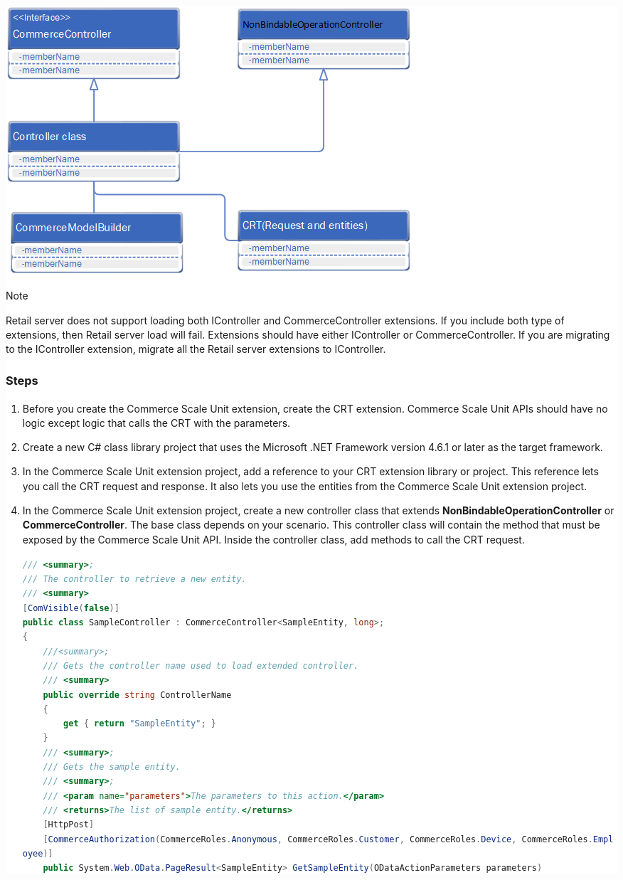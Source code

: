 ![Commerce Scale Unit extension class diagram](media/RSClassFlow.png)

> [!NOTE]
> Retail server does not support loading both IController and CommerceController extensions. If you include both type of extensions, then Retail server load will fail. Extensions should have either IController or CommerceController. If you are migrating to the IController extension, migrate all the Retail server extensions to IController.

### Steps

1. Before you create the Commerce Scale Unit extension, create the CRT extension. Commerce Scale Unit APIs should have no logic except logic that calls the CRT with the parameters.
2. Create a new C\# class library project that uses the Microsoft .NET Framework version 4.6.1 or later as the target framework.
3. In the Commerce Scale Unit extension project, add a reference to your CRT extension library or project. This reference lets you call the CRT request and response. It also lets you use the entities from the Commerce Scale Unit extension project.
4. In the Commerce Scale Unit extension project, create a new controller class that extends **NonBindableOperationController** or **CommerceController**. The base class depends on your scenario. This controller class will contain the method that must be exposed by the Commerce Scale Unit API. Inside the controller class, add methods to call the CRT request.

    ```C#
    /// <summary>;
    /// The controller to retrieve a new entity.
    /// <summary>
    [ComVisible(false)]
    public class SampleController : CommerceController<SampleEntity, long>;
    {
        ///<summary>;
        /// Gets the controller name used to load extended controller.
        /// <summary>
        public override string ControllerName
        {
            get { return "SampleEntity"; }
        }
        /// <summary>;
        /// Gets the sample entity.
        /// <summary>;
        /// <param name="parameters">The parameters to this action.</param>
        /// <returns>The list of sample entity.</returns>
        [HttpPost]
        [CommerceAuthorization(CommerceRoles.Anonymous, CommerceRoles.Customer, CommerceRoles.Device, CommerceRoles.Employee)]
        public System.Web.OData.PageResult<SampleEntity> GetSampleEntity(ODataActionParameters parameters)